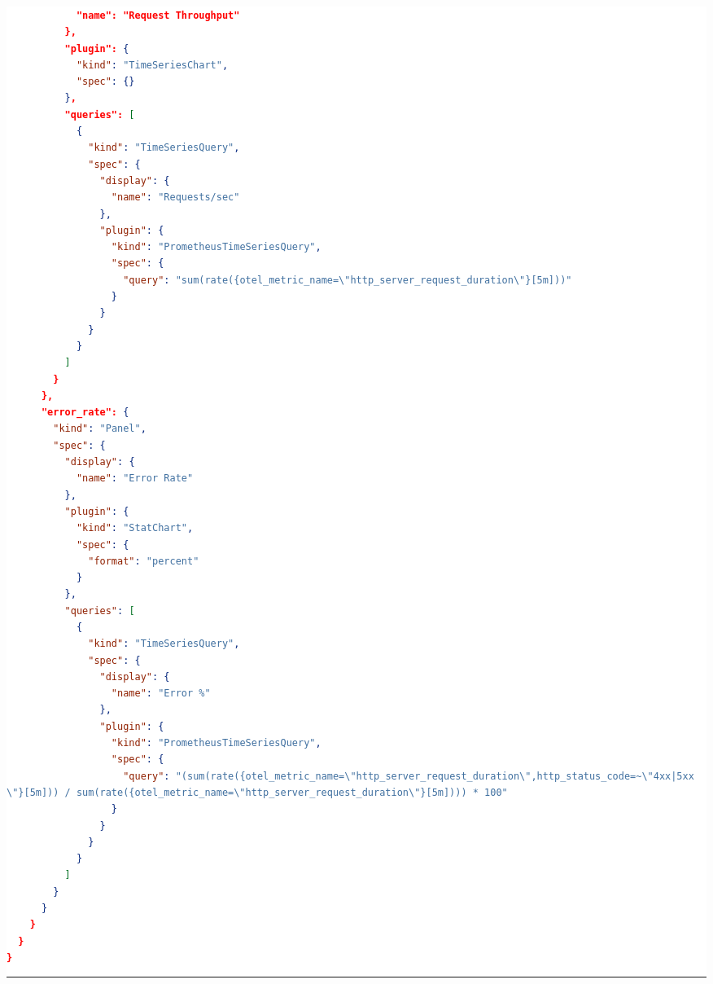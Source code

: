 ```json
            "name": "Request Throughput"
          },
          "plugin": {
            "kind": "TimeSeriesChart",
            "spec": {}
          },
          "queries": [
            {
              "kind": "TimeSeriesQuery",
              "spec": {
                "display": {
                  "name": "Requests/sec"
                },
                "plugin": {
                  "kind": "PrometheusTimeSeriesQuery",
                  "spec": {
                    "query": "sum(rate({otel_metric_name=\"http_server_request_duration\"}[5m]))"
                  }
                }
              }
            }
          ]
        }
      },
      "error_rate": {
        "kind": "Panel",
        "spec": {
          "display": {
            "name": "Error Rate"
          },
          "plugin": {
            "kind": "StatChart",
            "spec": {
              "format": "percent"
            }
          },
          "queries": [
            {
              "kind": "TimeSeriesQuery",
              "spec": {
                "display": {
                  "name": "Error %"
                },
                "plugin": {
                  "kind": "PrometheusTimeSeriesQuery",
                  "spec": {
                    "query": "(sum(rate({otel_metric_name=\"http_server_request_duration\",http_status_code=~\"4xx|5xx\"}[5m])) / sum(rate({otel_metric_name=\"http_server_request_duration\"}[5m]))) * 100"
                  }
                }
              }
            }
          ]
        }
      }
    }
  }
}
```

---